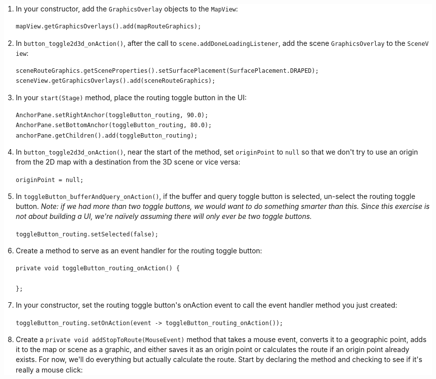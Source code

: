 1. In your constructor, add the `GraphicsOverlay` objects to the `MapView`:

    ```
    mapView.getGraphicsOverlays().add(mapRouteGraphics);
    ```    
    
1. In `button_toggle2d3d_onAction()`, after the call to `scene.addDoneLoadingListener`, add the scene `GraphicsOverlay` to the `SceneView`:

    ```
    sceneRouteGraphics.getSceneProperties().setSurfacePlacement(SurfacePlacement.DRAPED);
    sceneView.getGraphicsOverlays().add(sceneRouteGraphics);
    ```

1. In your `start(Stage)` method, place the routing toggle button in the UI:

    ```
    AnchorPane.setRightAnchor(toggleButton_routing, 90.0);
    AnchorPane.setBottomAnchor(toggleButton_routing, 80.0);
    anchorPane.getChildren().add(toggleButton_routing);
    ```
    
1. In `button_toggle2d3d_onAction()`, near the start of the method, set `originPoint` to `null` so that we don't try to use an origin from the 2D map with a destination from the 3D scene or vice versa:

    ```
    originPoint = null;
    ```
    
1. In `toggleButton_bufferAndQuery_onAction()`, if the buffer and query toggle button is selected, un-select the routing toggle button. _Note: if we had more than two toggle buttons, we would want to do something smarter than this. Since this exercise is not about building a UI, we're naïvely assuming there will only ever be two toggle buttons._

    ```
    toggleButton_routing.setSelected(false);
    ```
    
1. Create a method to serve as an event handler for the routing toggle button:

    ```
    private void toggleButton_routing_onAction() {
    
    };
    ```
    
1. In your constructor, set the routing toggle button's onAction event to call the event handler method you just created:

    ```
    toggleButton_routing.setOnAction(event -> toggleButton_routing_onAction());
    ```
    
1. Create a `private void addStopToRoute(MouseEvent)` method that takes a mouse event, converts it to a geographic point, adds it to the map or scene as a graphic, and either saves it as an origin point or calculates the route if an origin point already exists. For now, we'll do everything but actually calculate the route. Start by declaring the method and checking to see if it's really a mouse click:
